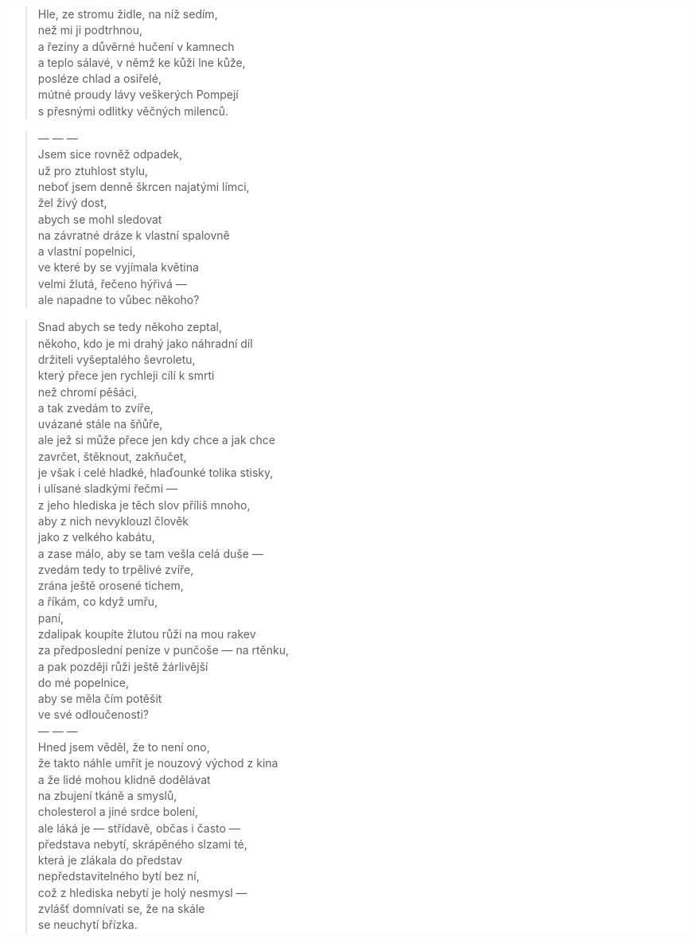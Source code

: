 > Hle, ze stromu židle, na níž sedím,  
> než mi ji podtrhnou,  
> a řeziny a důvěrné hučení v kamnech  
> a teplo sálavé, v němž ke kůži lne kůže,  
> posléze chlad a osiřelé,  
> mútné proudy lávy veškerých Pompejí  
> s přesnými odlitky věčných milenců.

> — — —  
> Jsem sice rovněž odpadek,  
> už pro ztuhlost stylu,  
> neboť jsem denně škrcen najatými límci,  
> žel živý dost,  
> abych se mohl sledovat  
> na závratné dráze k vlastní spalovně  
> a vlastní popelnici,  
> ve které by se vyjímala květina  
> velmi žlutá, řečeno hýřivá —  
> ale napadne to vůbec někoho?

> Snad abych se tedy někoho zeptal,  
> někoho, kdo je mi drahý jako náhradní díl  
> držiteli vyšeptalého ševroletu,  
> který přece jen rychleji cílí k smrti  
> než chromí pěšáci,  
> a tak zvedám to zvíře,  
> uvázané stále na šňůře,  
> ale jež si může přece jen kdy chce a jak chce  
> zavrčet, štěknout, zakňučet,  
> je však i celé hladké, hlaďounké tolika stisky,  
> i ulísané sladkými řečmi —  
> z jeho hlediska je těch slov příliš mnoho,  
> aby z nich nevyklouzl člověk  
> jako z velkého kabátu,  
> a zase málo, aby se tam vešla celá duše —  
> zvedám tedy to trpělivé zvíře,  
> zrána ještě orosené tichem,  
> a říkám, co když umřu,  
> paní,  
> zdalipak koupíte žlutou růži na mou rakev  
> za předposlední peníze v punčoše — na rtěnku,  
> a pak později růži ještě žárlivější  
> do mé popelnice,  
> aby se měla čím potěšit  
> ve své odloučenosti?  
> — — —  
> Hned jsem věděl, že to není ono,  
> že takto náhle umřít je nouzový východ z kina  
> a že lidé mohou klidně dodělávat  
> na zbujení tkáně a smyslů,  
> cholesterol a jiné srdce bolení,  
> ale láká je — střídavě, občas i často —  
> představa nebytí, skrápěného slzami té,  
> která je zlákala do představ  
> nepředstavitelného bytí bez ní,  
> což z hlediska nebytí je holý nesmysl —  
> zvlášť domnívati se, že na skále  
> se neuchytí břízka.
